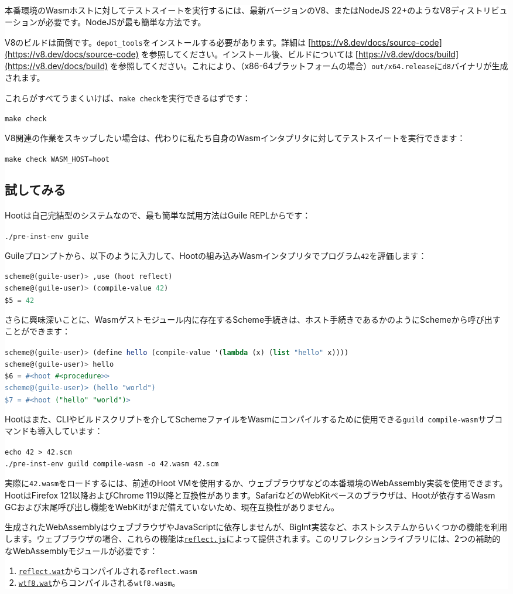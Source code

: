 本番環境のWasmホストに対してテストスイートを実行するには、最新バージョンのV8、またはNodeJS 22+のようなV8ディストリビューションが必要です。NodeJSが最も簡単な方法です。

V8のビルドは面倒です。`depot_tools`をインストールする必要があります。詳細は [https://v8.dev/docs/source-code](https://v8.dev/docs/source-code) を参照してください。インストール後、ビルドについては [https://v8.dev/docs/build](https://v8.dev/docs/build) を参照してください。これにより、（x86-64プラットフォームの場合）`out/x64.release`に`d8`バイナリが生成されます。

これらがすべてうまくいけば、`make check`を実行できるはずです：

```
make check
```

V8関連の作業をスキップしたい場合は、代わりに私たち自身のWasmインタプリタに対してテストスイートを実行できます：

```
make check WASM_HOST=hoot
```

## 試してみる

Hootは自己完結型のシステムなので、最も簡単な試用方法はGuile REPLからです：

```
./pre-inst-env guile
```

Guileプロンプトから、以下のように入力して、Hootの組み込みWasmインタプリタでプログラム`42`を評価します：

```scheme
scheme@(guile-user)> ,use (hoot reflect)
scheme@(guile-user)> (compile-value 42)
$5 = 42
```

さらに興味深いことに、Wasmゲストモジュール内に存在するScheme手続きは、ホスト手続きであるかのようにSchemeから呼び出すことができます：

```scheme
scheme@(guile-user)> (define hello (compile-value '(lambda (x) (list "hello" x))))
scheme@(guile-user)> hello
$6 = #<hoot #<procedure>>
scheme@(guile-user)> (hello "world")
$7 = #<hoot ("hello" "world")>
```

Hootはまた、CLIやビルドスクリプトを介してSchemeファイルをWasmにコンパイルするために使用できる`guild compile-wasm`サブコマンドも導入しています：

```
echo 42 > 42.scm
./pre-inst-env guild compile-wasm -o 42.wasm 42.scm
```

実際に`42.wasm`をロードするには、前述のHoot VMを使用するか、ウェブブラウザなどの本番環境のWebAssembly実装を使用できます。HootはFirefox 121以降およびChrome 119以降と互換性があります。SafariなどのWebKitベースのブラウザは、Hootが依存するWasm GCおよび末尾呼び出し機能をWebKitがまだ備えていないため、現在互換性がありません。

生成されたWebAssemblyはウェブブラウザやJavaScriptに依存しませんが、BigInt実装など、ホストシステムからいくつかの機能を利用します。ウェブブラウザの場合、これらの機能は[`reflect.js`](https://www.google.com/search?q=./reflect-js/reflect.js)によって提供されます。このリフレクションライブラリには、2つの補助的なWebAssemblyモジュールが必要です：

1) [`reflect.wat`](https://www.google.com/search?q=./reflect-wasm/reflect.wat)からコンパイルされる`reflect.wasm`
2) [`wtf8.wat`](https://www.google.com/search?q=./reflect-wasm/wtf8.wat)からコンパイルされる`wtf8.wasm`。
